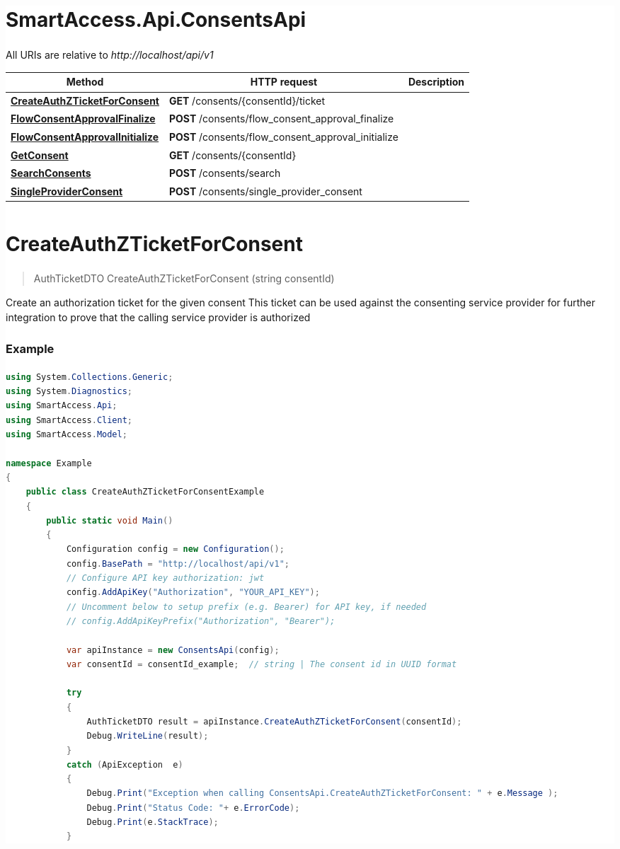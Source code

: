 # SmartAccess.Api.ConsentsApi

All URIs are relative to *http://localhost/api/v1*

Method | HTTP request | Description
------------- | ------------- | -------------
[**CreateAuthZTicketForConsent**](ConsentsApi.md#createauthzticketforconsent) | **GET** /consents/{consentId}/ticket | 
[**FlowConsentApprovalFinalize**](ConsentsApi.md#flowconsentapprovalfinalize) | **POST** /consents/flow_consent_approval_finalize | 
[**FlowConsentApprovalInitialize**](ConsentsApi.md#flowconsentapprovalinitialize) | **POST** /consents/flow_consent_approval_initialize | 
[**GetConsent**](ConsentsApi.md#getconsent) | **GET** /consents/{consentId} | 
[**SearchConsents**](ConsentsApi.md#searchconsents) | **POST** /consents/search | 
[**SingleProviderConsent**](ConsentsApi.md#singleproviderconsent) | **POST** /consents/single_provider_consent | 


<a name="createauthzticketforconsent"></a>
# **CreateAuthZTicketForConsent**
> AuthTicketDTO CreateAuthZTicketForConsent (string consentId)



Create an authorization ticket for the given consent This ticket can be used against the consenting service provider for further integration to prove that the calling service provider is authorized

### Example
```csharp
using System.Collections.Generic;
using System.Diagnostics;
using SmartAccess.Api;
using SmartAccess.Client;
using SmartAccess.Model;

namespace Example
{
    public class CreateAuthZTicketForConsentExample
    {
        public static void Main()
        {
            Configuration config = new Configuration();
            config.BasePath = "http://localhost/api/v1";
            // Configure API key authorization: jwt
            config.AddApiKey("Authorization", "YOUR_API_KEY");
            // Uncomment below to setup prefix (e.g. Bearer) for API key, if needed
            // config.AddApiKeyPrefix("Authorization", "Bearer");

            var apiInstance = new ConsentsApi(config);
            var consentId = consentId_example;  // string | The consent id in UUID format

            try
            {
                AuthTicketDTO result = apiInstance.CreateAuthZTicketForConsent(consentId);
                Debug.WriteLine(result);
            }
            catch (ApiException  e)
            {
                Debug.Print("Exception when calling ConsentsApi.CreateAuthZTicketForConsent: " + e.Message );
                Debug.Print("Status Code: "+ e.ErrorCode);
                Debug.Print(e.StackTrace);
            }
```